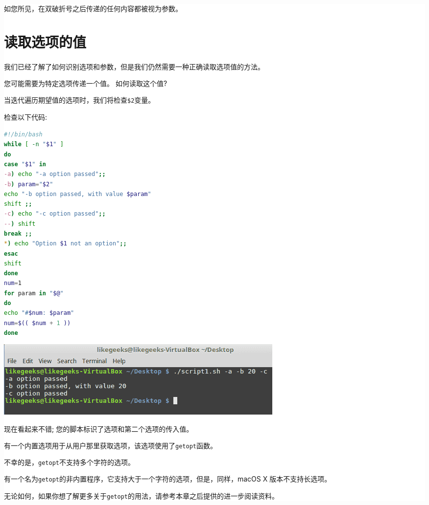 如您所见，在双破折号之后传递的任何内容都被视为参数。

# 读取选项的值

我们已经了解了如何识别选项和参数，但是我们仍然需要一种正确读取选项值的方法。

您可能需要为特定选项传递一个值。 如何读取这个值?

当迭代遍历期望值的选项时，我们将检查`$2`变量。

检查以下代码:

```sh
#!/bin/bash
while [ -n "$1" ]
do
case "$1" in
-a) echo "-a option passed";;
-b) param="$2"
echo "-b option passed, with value $param"
shift ;;
-c) echo "-c option passed";;
--) shift
break ;;
*) echo "Option $1 not an option";;
esac
shift
done
num=1
for param in "$@"
do
echo "#$num: $param"
num=$(( $num + 1 ))
done
```

![](img/f03655e1-78fb-4bc8-99f1-ee6f69db10f8.png)

现在看起来不错; 您的脚本标识了选项和第二个选项的传入值。

有一个内置选项用于从用户那里获取选项，该选项使用了`getopt`函数。

不幸的是，`getopt`不支持多个字符的选项。

有一个名为`getopt`的非内置程序，它支持大于一个字符的选项，但是，同样，macOS X 版本不支持长选项。

无论如何，如果你想了解更多关于`getopt`的用法，请参考本章之后提供的进一步阅读资料。
